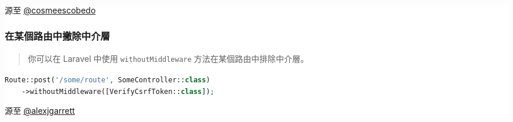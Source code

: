 源至 [@cosmeescobedo](https://twitter.com/cosmeescobedo/status/1511322007576608769)

<h3 id="exclude-middleware-from-a-route">在某個路由中撇除中介層</h3>

> 你可以在 Laravel 中使用 `withoutMiddleware` 方法在某個路由中排除中介層。

```php
Route::post('/some/route', SomeController::class)
    ->withoutMiddleware([VerifyCsrfToken::class]);
```

源至 [@alexjgarrett](https://twitter.com/alexjgarrett/status/1512529798790320129)
